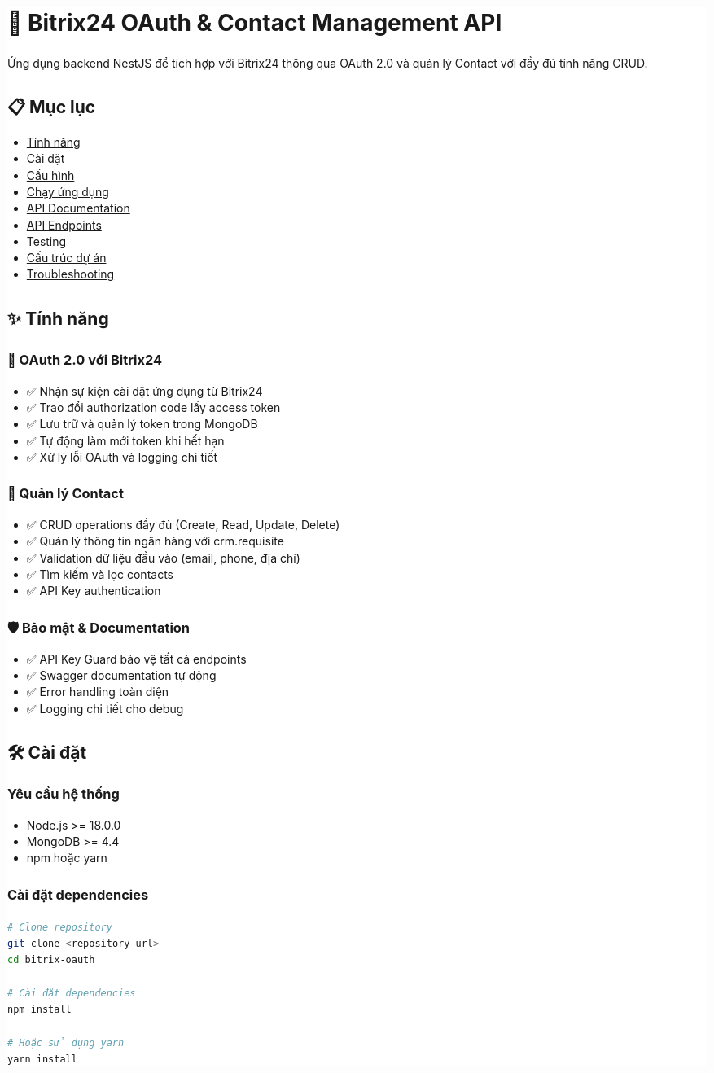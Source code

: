 # 🚀 Bitrix24 OAuth & Contact Management API

Ứng dụng backend NestJS để tích hợp với Bitrix24 thông qua OAuth 2.0 và quản lý Contact với đầy đủ tính năng CRUD.

## 📋 Mục lục

- [Tính năng](#-tính-năng)
- [Cài đặt](#-cài-đặt)
- [Cấu hình](#-cấu-hình)
- [Chạy ứng dụng](#-chạy-ứng-dụng)
- [API Documentation](#-api-documentation)
- [API Endpoints](#-api-endpoints)
- [Testing](#-testing)
- [Cấu trúc dự án](#-cấu-trúc-dự-án)
- [Troubleshooting](#-troubleshooting)

## ✨ Tính năng

### 🔐 OAuth 2.0 với Bitrix24
- ✅ Nhận sự kiện cài đặt ứng dụng từ Bitrix24
- ✅ Trao đổi authorization code lấy access token
- ✅ Lưu trữ và quản lý token trong MongoDB
- ✅ Tự động làm mới token khi hết hạn
- ✅ Xử lý lỗi OAuth và logging chi tiết

### 👥 Quản lý Contact
- ✅ CRUD operations đầy đủ (Create, Read, Update, Delete)
- ✅ Quản lý thông tin ngân hàng với crm.requisite
- ✅ Validation dữ liệu đầu vào (email, phone, địa chỉ)
- ✅ Tìm kiếm và lọc contacts
- ✅ API Key authentication

### 🛡️ Bảo mật & Documentation
- ✅ API Key Guard bảo vệ tất cả endpoints
- ✅ Swagger documentation tự động
- ✅ Error handling toàn diện
- ✅ Logging chi tiết cho debug

## 🛠️ Cài đặt

### Yêu cầu hệ thống
- Node.js >= 18.0.0
- MongoDB >= 4.4
- npm hoặc yarn

### Cài đặt dependencies
```bash
# Clone repository
git clone <repository-url>
cd bitrix-oauth

# Cài đặt dependencies
npm install

# Hoặc sử dụng yarn
yarn install
```
